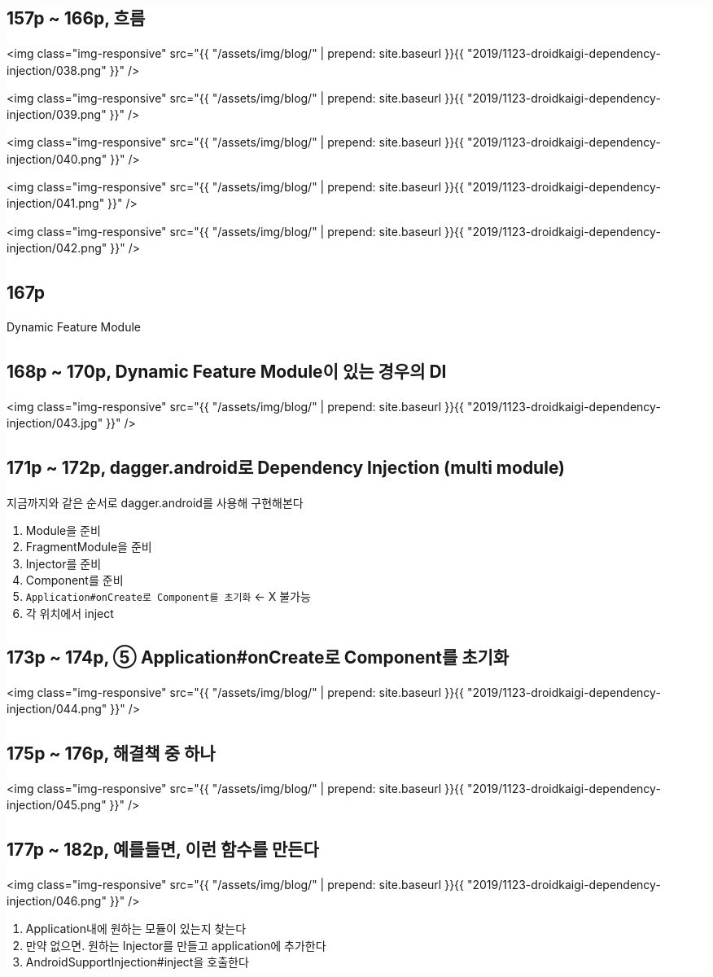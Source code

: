 ## 157p ~ 166p, 흐름

<img class="img-responsive" src="{{ "/assets/img/blog/" | prepend: site.baseurl }}{{ "2019/1123-droidkaigi-dependency-injection/038.png" }}" />

<img class="img-responsive" src="{{ "/assets/img/blog/" | prepend: site.baseurl }}{{ "2019/1123-droidkaigi-dependency-injection/039.png" }}" />

<img class="img-responsive" src="{{ "/assets/img/blog/" | prepend: site.baseurl }}{{ "2019/1123-droidkaigi-dependency-injection/040.png" }}" />

<img class="img-responsive" src="{{ "/assets/img/blog/" | prepend: site.baseurl }}{{ "2019/1123-droidkaigi-dependency-injection/041.png" }}" />

<img class="img-responsive" src="{{ "/assets/img/blog/" | prepend: site.baseurl }}{{ "2019/1123-droidkaigi-dependency-injection/042.png" }}" />

## 167p

Dynamic Feature Module

## 168p ~ 170p, Dynamic Feature Module이 있는 경우의 DI

<img class="img-responsive" src="{{ "/assets/img/blog/" | prepend: site.baseurl }}{{ "2019/1123-droidkaigi-dependency-injection/043.jpg" }}" />

## 171p ~ 172p, dagger.android로 Dependency Injection (multi module)

지금까지와 같은 순서로 dagger.android를 사용해 구현해본다

1. Module을 준비
2. FragmentModule을 준비
3. Injector를 준비
4. Component를 준비
5. `Application#onCreate로 Component를 초기화` ← X 불가능
6. 각 위치에서 inject

## 173p ~ 174p, ⑤ Application#onCreate로 Component를 초기화

<img class="img-responsive" src="{{ "/assets/img/blog/" | prepend: site.baseurl }}{{ "2019/1123-droidkaigi-dependency-injection/044.png" }}" />

## 175p ~ 176p, 해결책 중 하나

<img class="img-responsive" src="{{ "/assets/img/blog/" | prepend: site.baseurl }}{{ "2019/1123-droidkaigi-dependency-injection/045.png" }}" />

## 177p ~ 182p, 예를들면, 이런 함수를 만든다

<img class="img-responsive" src="{{ "/assets/img/blog/" | prepend: site.baseurl }}{{ "2019/1123-droidkaigi-dependency-injection/046.png" }}" />

1. Application내에 원하는 모듈이 있는지 찾는다
2. 만약 없으면. 원하는 Injector를 만들고 application에 추가한다
3. AndroidSupportInjection#inject을 호출한다
